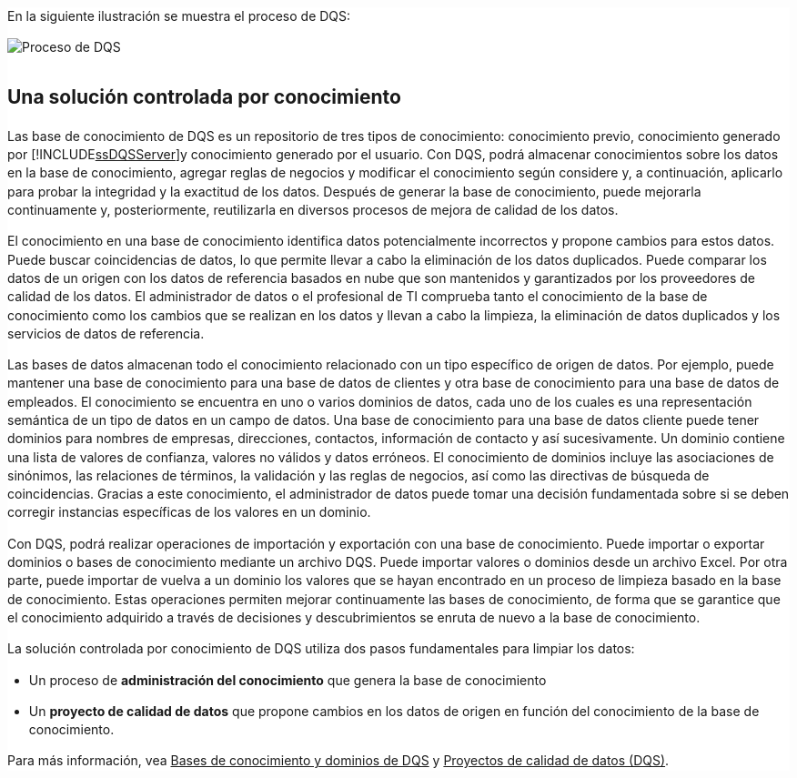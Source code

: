  En la siguiente ilustración se muestra el proceso de DQS:  
  
 ![Proceso de DQS](../data-quality-services/media/dqs-process.gif "Proceso de DQS")  
  
##  <a name="a-knowledge-driven-solution"></a><a name="KnowledgeDrivenSolution"></a> Una solución controlada por conocimiento  
 Las base de conocimiento de DQS es un repositorio de tres tipos de conocimiento: conocimiento previo, conocimiento generado por [!INCLUDE[ssDQSServer](../includes/ssdqsserver-md.md)]y conocimiento generado por el usuario. Con DQS, podrá almacenar conocimientos sobre los datos en la base de conocimiento, agregar reglas de negocios y modificar el conocimiento según considere y, a continuación, aplicarlo para probar la integridad y la exactitud de los datos. Después de generar la base de conocimiento, puede mejorarla continuamente y, posteriormente, reutilizarla en diversos procesos de mejora de calidad de los datos.  
  
 El conocimiento en una base de conocimiento identifica datos potencialmente incorrectos y propone cambios para estos datos. Puede buscar coincidencias de datos, lo que permite llevar a cabo la eliminación de los datos duplicados. Puede comparar los datos de un origen con los datos de referencia basados en nube que son mantenidos y garantizados por los proveedores de calidad de los datos. El administrador de datos o el profesional de TI comprueba tanto el conocimiento de la base de conocimiento como los cambios que se realizan en los datos y llevan a cabo la limpieza, la eliminación de datos duplicados y los servicios de datos de referencia.  
  
 Las bases de datos almacenan todo el conocimiento relacionado con un tipo específico de origen de datos. Por ejemplo, puede mantener una base de conocimiento para una base de datos de clientes y otra base de conocimiento para una base de datos de empleados. El conocimiento se encuentra en uno o varios dominios de datos, cada uno de los cuales es una representación semántica de un tipo de datos en un campo de datos. Una base de conocimiento para una base de datos cliente puede tener dominios para nombres de empresas, direcciones, contactos, información de contacto y así sucesivamente. Un dominio contiene una lista de valores de confianza, valores no válidos y datos erróneos. El conocimiento de dominios incluye las asociaciones de sinónimos, las relaciones de términos, la validación y las reglas de negocios, así como las directivas de búsqueda de coincidencias. Gracias a este conocimiento, el administrador de datos puede tomar una decisión fundamentada sobre si se deben corregir instancias específicas de los valores en un dominio.  
  
 Con DQS, podrá realizar operaciones de importación y exportación con una base de conocimiento. Puede importar o exportar dominios o bases de conocimiento mediante un archivo DQS. Puede importar valores o dominios desde un archivo Excel. Por otra parte, puede importar de vuelva a un dominio los valores que se hayan encontrado en un proceso de limpieza basado en la base de conocimiento. Estas operaciones permiten mejorar continuamente las bases de conocimiento, de forma que se garantice que el conocimiento adquirido a través de decisiones y descubrimientos se enruta de nuevo a la base de conocimiento.  
  
 La solución controlada por conocimiento de DQS utiliza dos pasos fundamentales para limpiar los datos:  
  
-   Un proceso de **administración del conocimiento** que genera la base de conocimiento  
  
-   Un **proyecto de calidad de datos** que propone cambios en los datos de origen en función del conocimiento de la base de conocimiento.  
  
 Para más información, vea [Bases de conocimiento y dominios de DQS](../data-quality-services/dqs-knowledge-bases-and-domains.md) y [Proyectos de calidad de datos &#40;DQS&#41;](../data-quality-services/data-quality-projects-dqs.md).  
  